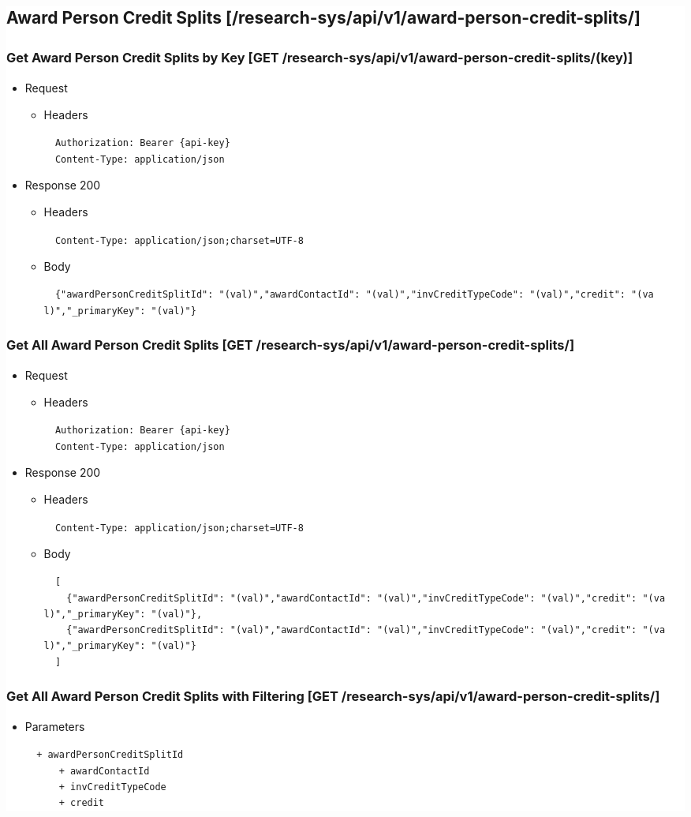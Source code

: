 ## Award Person Credit Splits [/research-sys/api/v1/award-person-credit-splits/]

### Get Award Person Credit Splits by Key [GET /research-sys/api/v1/award-person-credit-splits/(key)]
	 
+ Request

    + Headers

            Authorization: Bearer {api-key}
            Content-Type: application/json

+ Response 200
    + Headers

            Content-Type: application/json;charset=UTF-8

    + Body
    
            {"awardPersonCreditSplitId": "(val)","awardContactId": "(val)","invCreditTypeCode": "(val)","credit": "(val)","_primaryKey": "(val)"}

### Get All Award Person Credit Splits [GET /research-sys/api/v1/award-person-credit-splits/]
	 
+ Request

    + Headers

            Authorization: Bearer {api-key}
            Content-Type: application/json

+ Response 200
    + Headers

            Content-Type: application/json;charset=UTF-8

    + Body
    
            [
              {"awardPersonCreditSplitId": "(val)","awardContactId": "(val)","invCreditTypeCode": "(val)","credit": "(val)","_primaryKey": "(val)"},
              {"awardPersonCreditSplitId": "(val)","awardContactId": "(val)","invCreditTypeCode": "(val)","credit": "(val)","_primaryKey": "(val)"}
            ]

### Get All Award Person Credit Splits with Filtering [GET /research-sys/api/v1/award-person-credit-splits/]
    
+ Parameters

        + awardPersonCreditSplitId
            + awardContactId
            + invCreditTypeCode
            + credit
